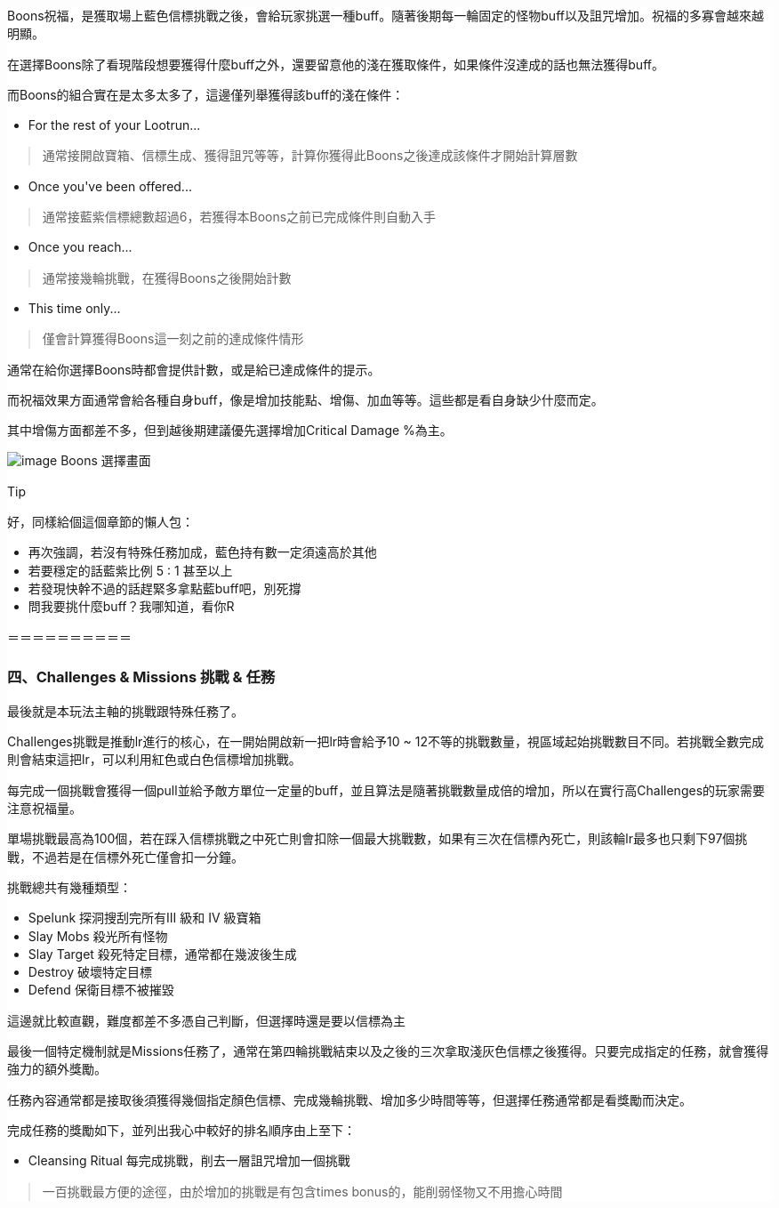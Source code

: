 Boons祝福，是獲取場上藍色信標挑戰之後，會給玩家挑選一種buff。隨著後期每一輪固定的怪物buff以及詛咒增加。祝福的多寡會越來越明顯。

在選擇Boons除了看現階段想要獲得什麼buff之外，還要留意他的淺在獲取條件，如果條件沒達成的話也無法獲得buff。

而Boons的組合實在是太多太多了，這邊僅列舉獲得該buff的淺在條件：

- For the rest of your Lootrun...
> 通常接開啟寶箱、信標生成、獲得詛咒等等，計算你獲得此Boons之後達成該條件才開始計算層數
- Once you've been offered...
> 通常接藍紫信標總數超過6，若獲得本Boons之前已完成條件則自動入手
- Once you reach...
> 通常接幾輪挑戰，在獲得Boons之後開始計數
- This time only...
> 僅會計算獲得Boons這一刻之前的達成條件情形

通常在給你選擇Boons時都會提供計數，或是給已達成條件的提示。

而祝福效果方面通常會給各種自身buff，像是增加技能點、增傷、加血等等。這些都是看自身缺少什麼而定。

其中增傷方面都差不多，但到越後期建議優先選擇增加Critical Damage %為主。

![image](https://github.com/TusCang/E/assets/164821108/3daad0e7-4c6e-41a8-a9d1-fdceacb0ef01)
Boons 選擇畫面

> [!TIP]
> 好，同樣給個這個章節的懶人包：
> - 再次強調，若沒有特殊任務加成，藍色持有數一定須遠高於其他
> - 若要穩定的話藍紫比例 5 : 1 甚至以上
> - 若發現快幹不過的話趕緊多拿點藍buff吧，別死撐
> - 問我要挑什麼buff？我哪知道，看你R

＝＝＝＝＝＝＝＝＝＝ 

### 四、Challenges & Missions 挑戰 & 任務
最後就是本玩法主軸的挑戰跟特殊任務了。

Challenges挑戰是推動lr進行的核心，在一開始開啟新一把lr時會給予10 ~ 12不等的挑戰數量，視區域起始挑戰數目不同。若挑戰全數完成則會結束這把lr，可以利用紅色或白色信標增加挑戰。

每完成一個挑戰會獲得一個pull並給予敵方單位一定量的buff，並且算法是隨著挑戰數量成倍的增加，所以在實行高Challenges的玩家需要注意祝福量。

單場挑戰最高為100個，若在踩入信標挑戰之中死亡則會扣除一個最大挑戰數，如果有三次在信標內死亡，則該輪lr最多也只剩下97個挑戰，不過若是在信標外死亡僅會扣一分鐘。

挑戰總共有幾種類型：

- Spelunk 探洞搜刮完所有III 級和 IV 級寶箱
- Slay Mobs 殺光所有怪物
- Slay Target 殺死特定目標，通常都在幾波後生成
- Destroy 破壞特定目標
- Defend 保衛目標不被摧毀

這邊就比較直觀，難度都差不多憑自己判斷，但選擇時還是要以信標為主 

最後一個特定機制就是Missions任務了，通常在第四輪挑戰結束以及之後的三次拿取淺灰色信標之後獲得。只要完成指定的任務，就會獲得強力的額外獎勵。

任務內容通常都是接取後須獲得幾個指定顏色信標、完成幾輪挑戰、增加多少時間等等，但選擇任務通常都是看獎勵而決定。

完成任務的獎勵如下，並列出我心中較好的排名順序由上至下：

- Cleansing Ritual 每完成挑戰，削去一層詛咒增加一個挑戰
> 一百挑戰最方便的途徑，由於增加的挑戰是有包含times bonus的，能削弱怪物又不用擔心時間
